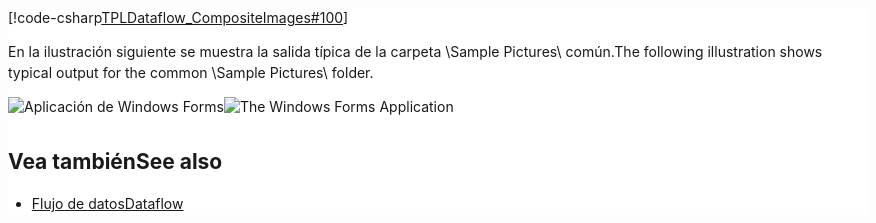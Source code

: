  [!code-csharp[TPLDataflow_CompositeImages#100](../../../samples/snippets/csharp/VS_Snippets_Misc/tpldataflow_compositeimages/cs/compositeimages/form1.cs#100)]  
  
 <span data-ttu-id="54800-180">En la ilustración siguiente se muestra la salida típica de la carpeta \Sample Pictures\ común.</span><span class="sxs-lookup"><span data-stu-id="54800-180">The following illustration shows typical output for the common \Sample Pictures\ folder.</span></span>  
  
 <span data-ttu-id="54800-181">![Aplicación de Windows Forms](../../../docs/standard/parallel-programming/media/tpldataflow-compositeimages.gif "TPLDataflow_CompositeImages")</span><span class="sxs-lookup"><span data-stu-id="54800-181">![The Windows Forms Application](../../../docs/standard/parallel-programming/media/tpldataflow-compositeimages.gif "TPLDataflow_CompositeImages")</span></span>  

## <a name="see-also"></a><span data-ttu-id="54800-182">Vea también</span><span class="sxs-lookup"><span data-stu-id="54800-182">See also</span></span>

- [<span data-ttu-id="54800-183">Flujo de datos</span><span class="sxs-lookup"><span data-stu-id="54800-183">Dataflow</span></span>](../../../docs/standard/parallel-programming/dataflow-task-parallel-library.md)
